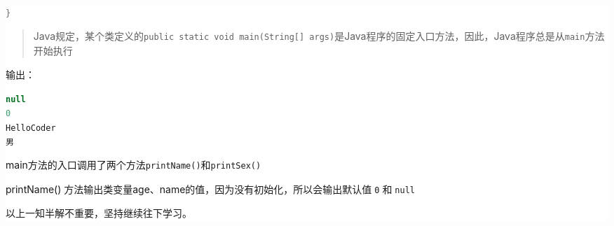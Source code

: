 ```java
}
```

> Java规定，某个类定义的`public static void main(String[] args)`是Java程序的固定入口方法，因此，Java程序总是从`main`方法开始执行

输出：

```java
null
0
HelloCoder 
男
```



main方法的入口调用了两个方法`printName()`和`printSex()`

printName() 方法输出类变量age、name的值，因为没有初始化，所以会输出默认值 `0` 和 `null`



以上一知半解不重要，坚持继续往下学习。

